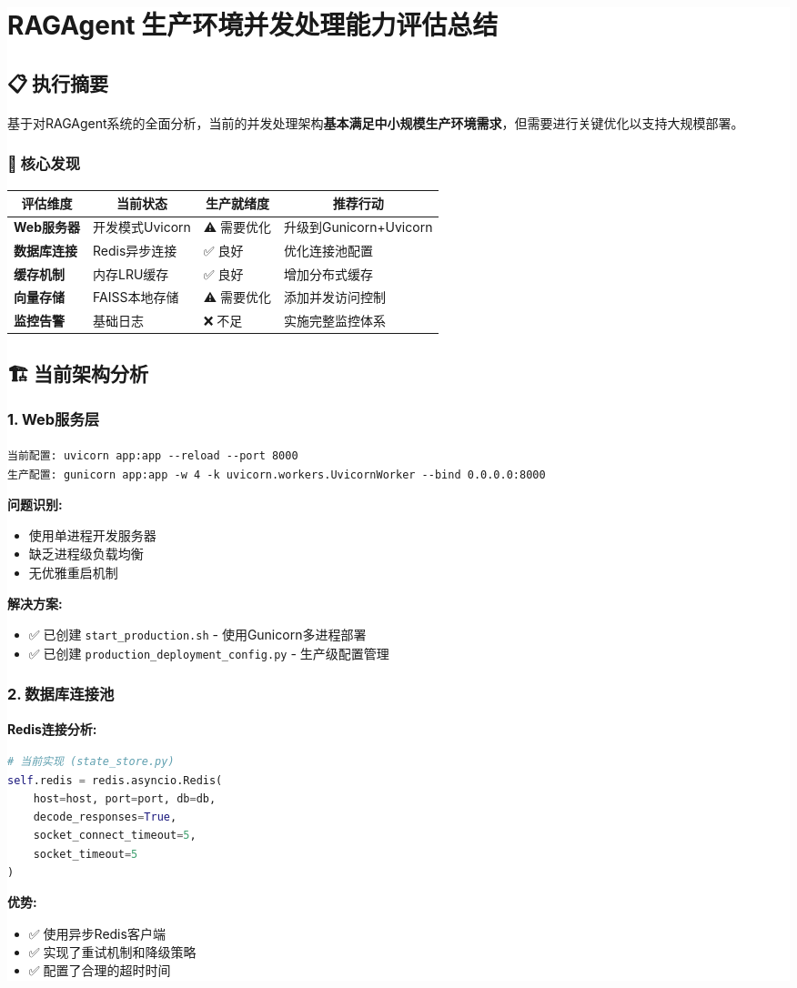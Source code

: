 # RAGAgent 生产环境并发处理能力评估总结

## 📋 执行摘要

基于对RAGAgent系统的全面分析，当前的并发处理架构**基本满足中小规模生产环境需求**，但需要进行关键优化以支持大规模部署。

### 🎯 核心发现

| 评估维度 | 当前状态 | 生产就绪度 | 推荐行动 |
|---------|---------|-----------|---------|
| **Web服务器** | 开发模式Uvicorn | ⚠️ 需要优化 | 升级到Gunicorn+Uvicorn |
| **数据库连接** | Redis异步连接 | ✅ 良好 | 优化连接池配置 |
| **缓存机制** | 内存LRU缓存 | ✅ 良好 | 增加分布式缓存 |
| **向量存储** | FAISS本地存储 | ⚠️ 需要优化 | 添加并发访问控制 |
| **监控告警** | 基础日志 | ❌ 不足 | 实施完整监控体系 |

## 🏗️ 当前架构分析

### 1. Web服务层
```
当前配置: uvicorn app:app --reload --port 8000
生产配置: gunicorn app:app -w 4 -k uvicorn.workers.UvicornWorker --bind 0.0.0.0:8000
```

**问题识别:**
- 使用单进程开发服务器
- 缺乏进程级负载均衡
- 无优雅重启机制

**解决方案:**
- ✅ 已创建 `start_production.sh` - 使用Gunicorn多进程部署
- ✅ 已创建 `production_deployment_config.py` - 生产级配置管理

### 2. 数据库连接池

**Redis连接分析:**
```python
# 当前实现 (state_store.py)
self.redis = redis.asyncio.Redis(
    host=host, port=port, db=db, 
    decode_responses=True,
    socket_connect_timeout=5,
    socket_timeout=5
)
```

**优势:**
- ✅ 使用异步Redis客户端
- ✅ 实现了重试机制和降级策略
- ✅ 配置了合理的超时时间
